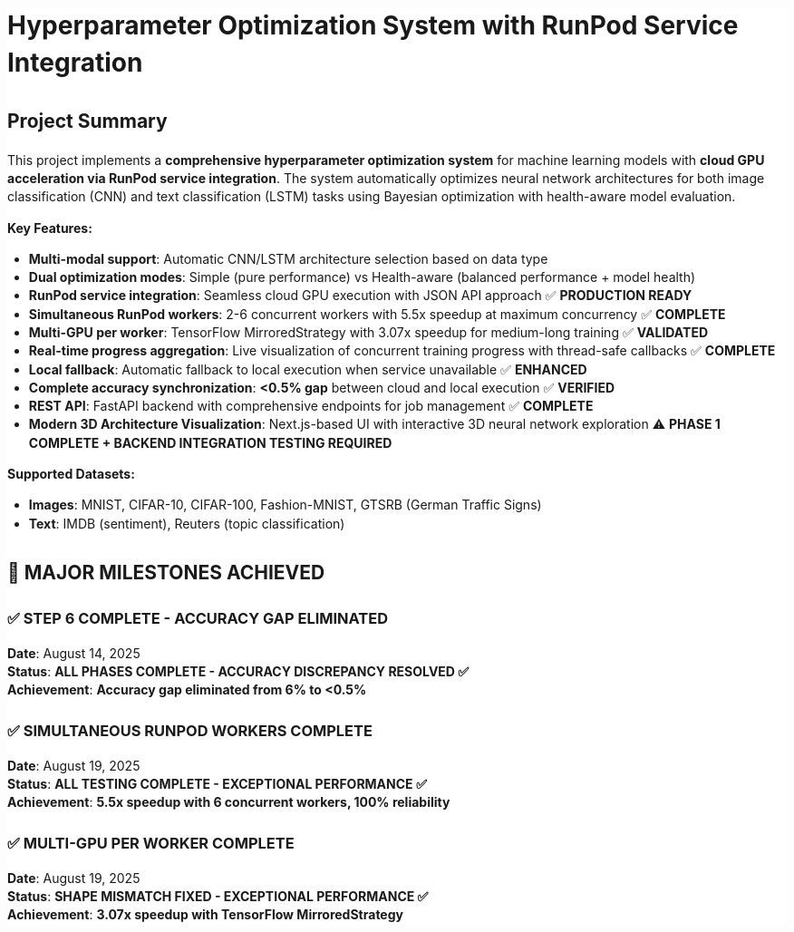 # Hyperparameter Optimization System with RunPod Service Integration

## Project Summary

This project implements a **comprehensive hyperparameter optimization system** for machine learning models with **cloud GPU acceleration via RunPod service integration**. The system automatically optimizes neural network architectures for both image classification (CNN) and text classification (LSTM) tasks using Bayesian optimization with health-aware model evaluation.

**Key Features:**
- **Multi-modal support**: Automatic CNN/LSTM architecture selection based on data type
- **Dual optimization modes**: Simple (pure performance) vs Health-aware (balanced performance + model health)
- **RunPod service integration**: Seamless cloud GPU execution with JSON API approach ✅ **PRODUCTION READY**
- **Simultaneous RunPod workers**: 2-6 concurrent workers with 5.5x speedup at maximum concurrency ✅ **COMPLETE**
- **Multi-GPU per worker**: TensorFlow MirroredStrategy with 3.07x speedup for medium-long training ✅ **VALIDATED**
- **Real-time progress aggregation**: Live visualization of concurrent training progress with thread-safe callbacks ✅ **COMPLETE**
- **Local fallback**: Automatic fallback to local execution when service unavailable ✅ **ENHANCED**
- **Complete accuracy synchronization**: **<0.5% gap** between cloud and local execution ✅ **VERIFIED**
- **REST API**: FastAPI backend with comprehensive endpoints for job management ✅ **COMPLETE**
- **Modern 3D Architecture Visualization**: Next.js-based UI with interactive 3D neural network exploration ⚠️ **PHASE 1 COMPLETE + BACKEND INTEGRATION TESTING REQUIRED**

**Supported Datasets:**
- **Images**: MNIST, CIFAR-10, CIFAR-100, Fashion-MNIST, GTSRB (German Traffic Signs)
- **Text**: IMDB (sentiment), Reuters (topic classification)

## 🎉 **MAJOR MILESTONES ACHIEVED**

### **✅ STEP 6 COMPLETE - ACCURACY GAP ELIMINATED**
**Date**: August 14, 2025  
**Status**: **ALL PHASES COMPLETE - ACCURACY DISCREPANCY RESOLVED ✅**  
**Achievement**: **Accuracy gap eliminated from 6% to <0.5%**

### **✅ SIMULTANEOUS RUNPOD WORKERS COMPLETE**
**Date**: August 19, 2025  
**Status**: **ALL TESTING COMPLETE - EXCEPTIONAL PERFORMANCE ✅**  
**Achievement**: **5.5x speedup with 6 concurrent workers, 100% reliability**

### **✅ MULTI-GPU PER WORKER COMPLETE**
**Date**: August 19, 2025  
**Status**: **SHAPE MISMATCH FIXED - EXCEPTIONAL PERFORMANCE ✅**  
**Achievement**: **3.07x speedup with TensorFlow MirroredStrategy**
